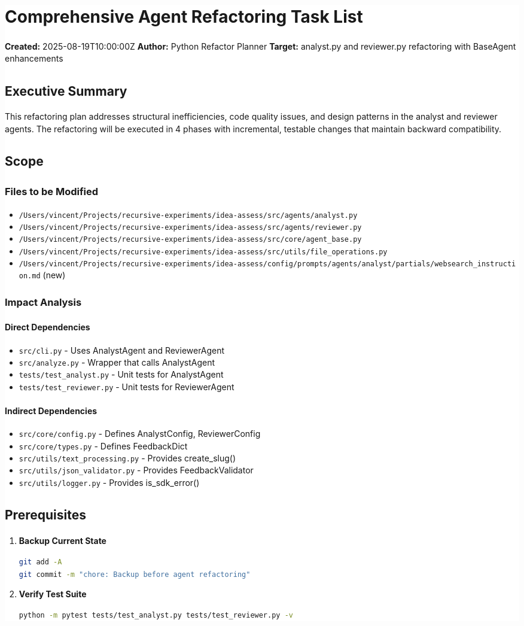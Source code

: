 # Comprehensive Agent Refactoring Task List

**Created:** 2025-08-19T10:00:00Z
**Author:** Python Refactor Planner
**Target:** analyst.py and reviewer.py refactoring with BaseAgent enhancements

## Executive Summary

This refactoring plan addresses structural inefficiencies, code quality issues, and design patterns in the analyst and reviewer agents. The refactoring will be executed in 4 phases with incremental, testable changes that maintain backward compatibility.

## Scope

### Files to be Modified

- `/Users/vincent/Projects/recursive-experiments/idea-assess/src/agents/analyst.py`
- `/Users/vincent/Projects/recursive-experiments/idea-assess/src/agents/reviewer.py`
- `/Users/vincent/Projects/recursive-experiments/idea-assess/src/core/agent_base.py`
- `/Users/vincent/Projects/recursive-experiments/idea-assess/src/utils/file_operations.py`
- `/Users/vincent/Projects/recursive-experiments/idea-assess/config/prompts/agents/analyst/partials/websearch_instruction.md` (new)

### Impact Analysis

#### Direct Dependencies
- `src/cli.py` - Uses AnalystAgent and ReviewerAgent
- `src/analyze.py` - Wrapper that calls AnalystAgent
- `tests/test_analyst.py` - Unit tests for AnalystAgent
- `tests/test_reviewer.py` - Unit tests for ReviewerAgent

#### Indirect Dependencies
- `src/core/config.py` - Defines AnalystConfig, ReviewerConfig
- `src/core/types.py` - Defines FeedbackDict
- `src/utils/text_processing.py` - Provides create_slug()
- `src/utils/json_validator.py` - Provides FeedbackValidator
- `src/utils/logger.py` - Provides is_sdk_error()

## Prerequisites

1. **Backup Current State**
   ```bash
   git add -A
   git commit -m "chore: Backup before agent refactoring"
   ```

2. **Verify Test Suite**
   ```bash
   python -m pytest tests/test_analyst.py tests/test_reviewer.py -v
   ```
